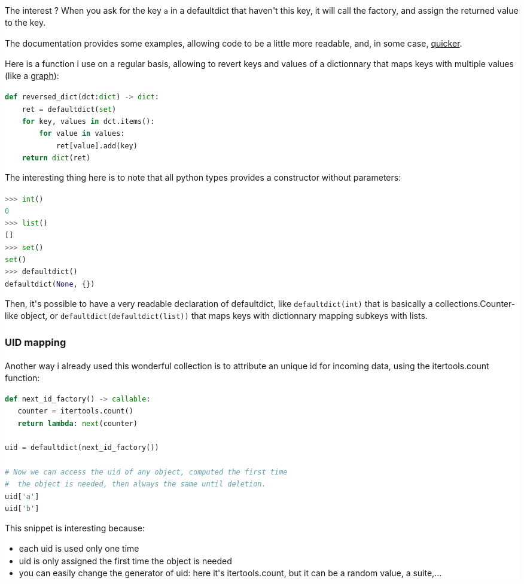 The interest ? When you ask for the key `a` in a defaultdict that haven't this key,
it will call the factory, and assign the returned value to the key.

The documentation provides some examples, allowing code to be a little more readable,
and, in some case, [quicker](http://stackoverflow.com/a/36549535/3077939).

Here is a function i use on a regular basis, allowing to revert keys
and values of a dictionnary that maps keys with multiple values (like a [graph](https://www.python.org/doc/essays/graphs/)):
```python
def reversed_dict(dct:dict) -> dict:
    ret = defaultdict(set)
    for key, values in dct.items():
        for value in values:
            ret[value].add(key)
    return dict(ret)
```

The interesting thing here is to note that all python types provides a constructor without parameters:
```python
>>> int()
0
>>> list()
[]
>>> set()
set()
>>> defaultdict()
defaultdict(None, {})
```

Then, it's possible to have a very readable declaration of defaultdict, like `defaultdict(int)`
that is basically a collections.Counter-like object, or `defaultdict(defaultdict(list))` that
maps keys with dictionnary mapping subkeys with lists.



### UID mapping
Another way i already used this wonderful collection is to attribute an unique id for incoming data,
using the itertools.count function:
```python
def next_id_factory() -> callable:
   counter = itertools.count()
   return lambda: next(counter)

uid = defaultdict(next_id_factory())

# Now we can access the uid of any object, computed the first time
#  the object is needed, then always the same until deletion.
uid['a']
uid['b']
```

This snippet is interesting because:
- each uid is used only one time
- uid is only assigned the first time the object is needed
- you can easily change the generator of uid: here it's itertools.count, but it can be a random value, a suite,…

